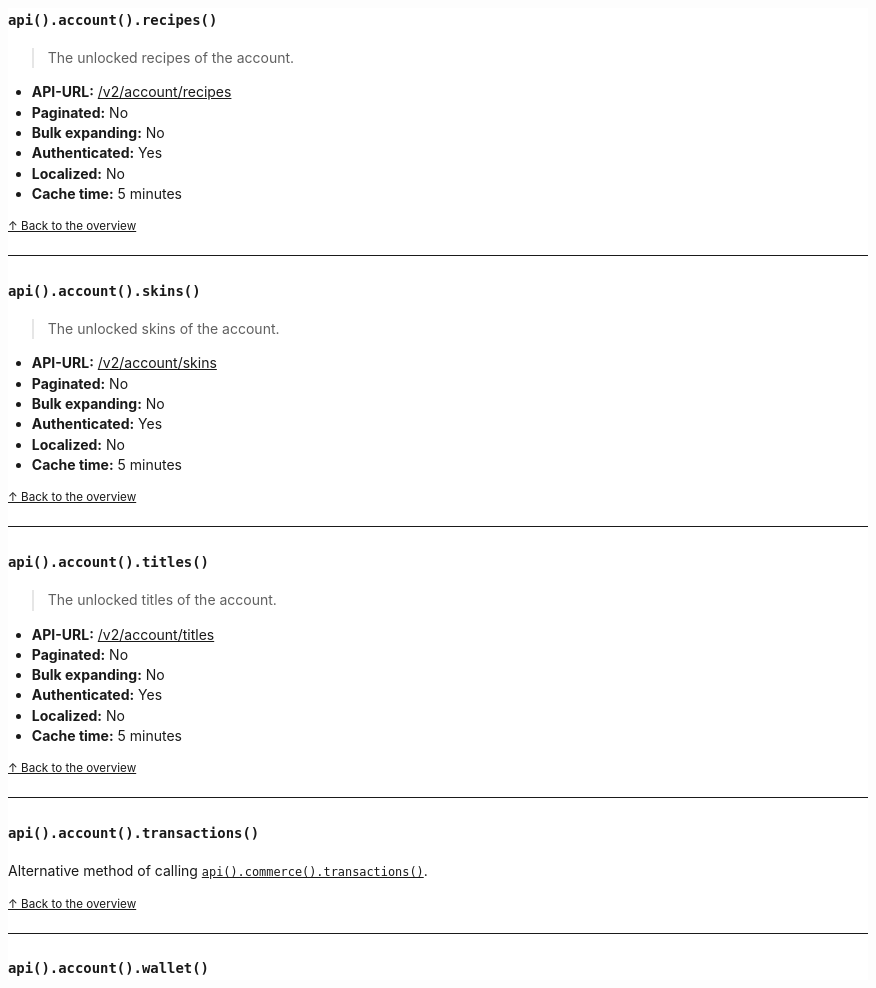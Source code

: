 ### `api().account().recipes()`

> The unlocked recipes of the account. 

- **API-URL:** [/v2/account/recipes](https://api.guildwars2.com/v2/account/recipes)
- **Paginated:** No
- **Bulk expanding:** No
- **Authenticated:** Yes
- **Localized:** No
- **Cache time:** 5 minutes

<sup>[↑ Back to the overview](#available-endpoints)</sup>

---

### `api().account().skins()`

> The unlocked skins of the account. 

- **API-URL:** [/v2/account/skins](https://api.guildwars2.com/v2/account/skins)
- **Paginated:** No
- **Bulk expanding:** No
- **Authenticated:** Yes
- **Localized:** No
- **Cache time:** 5 minutes

<sup>[↑ Back to the overview](#available-endpoints)</sup>

---

### `api().account().titles()`

> The unlocked titles of the account. 

- **API-URL:** [/v2/account/titles](https://api.guildwars2.com/v2/account/titles)
- **Paginated:** No
- **Bulk expanding:** No
- **Authenticated:** Yes
- **Localized:** No
- **Cache time:** 5 minutes

<sup>[↑ Back to the overview](#available-endpoints)</sup>

---

### `api().account().transactions()`

Alternative method of calling [`api().commerce().transactions()`](#apicommercetransactionscurrentbuys).

<sup>[↑ Back to the overview](#available-endpoints)</sup>

---

### `api().account().wallet()`
